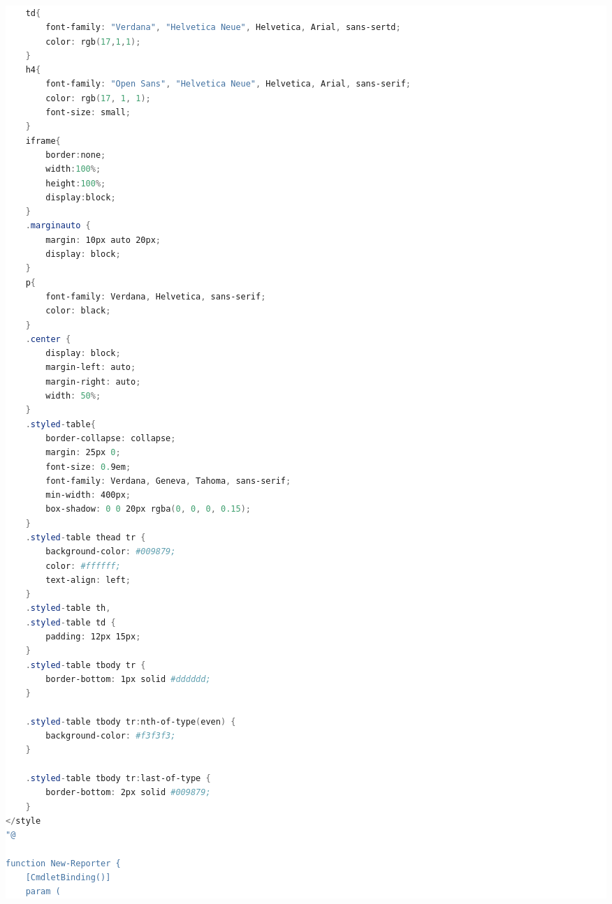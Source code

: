 ```powershell
    td{  
        font-family: "Verdana", "Helvetica Neue", Helvetica, Arial, sans-sertd;  
        color: rgb(17,1,1);  
    }  
    h4{  
        font-family: "Open Sans", "Helvetica Neue", Helvetica, Arial, sans-serif;  
        color: rgb(17, 1, 1);  
        font-size: small;  
    }  
    iframe{  
        border:none;  
        width:100%;  
        height:100%;  
        display:block;  
    }  
    .marginauto {  
        margin: 10px auto 20px;  
        display: block;  
    }  
    p{  
        font-family: Verdana, Helvetica, sans-serif;  
        color: black;  
    }  
    .center {  
        display: block;  
        margin-left: auto;  
        margin-right: auto;  
        width: 50%;  
    }  
    .styled-table{  
        border-collapse: collapse;  
        margin: 25px 0;  
        font-size: 0.9em;  
        font-family: Verdana, Geneva, Tahoma, sans-serif;  
        min-width: 400px;  
        box-shadow: 0 0 20px rgba(0, 0, 0, 0.15);  
    }  
    .styled-table thead tr {  
        background-color: #009879;  
        color: #ffffff;  
        text-align: left;  
    }  
    .styled-table th,  
    .styled-table td {  
        padding: 12px 15px;  
    }  
    .styled-table tbody tr {  
        border-bottom: 1px solid #dddddd;  
    }
    
    .styled-table tbody tr:nth-of-type(even) {  
        background-color: #f3f3f3;  
    }
    
    .styled-table tbody tr:last-of-type {  
        border-bottom: 2px solid #009879;  
    }
</style 
"@

function New-Reporter {
    [CmdletBinding()]
    param (
```

[1]: https://aditya-pratap9557.medium.com/?source=post_page-----a6748657d150--------------------------------
[2]: https://stackoverflow.com/questions/58466227/get-filehash-unable-to-read-the-file